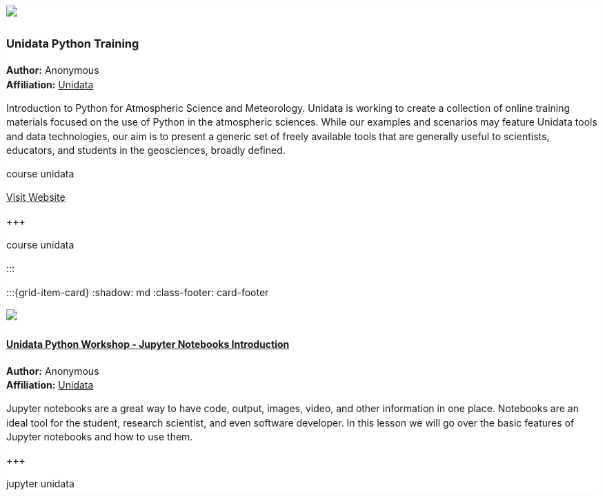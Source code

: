 <div class="modal">
<div class="content">
<img src="_static/thumbnails/unidata_150x150.png" class="modal-img" />
<h3 class="display-3">Unidata Python Training</h3>
<strong>Author:</strong> Anonymous
<br/>
<strong>Affiliation:</strong> <a href="https://www.unidata.ucar.edu/">Unidata</a>
<p class="my-2">Introduction to Python for Atmospheric Science and Meteorology. Unidata is working to create a collection of online training materials focused on the use of Python in the atmospheric sciences. While our examples and scenarios may feature Unidata tools and data technologies, our aim is to present a generic set of freely available tools that are generally useful to scientists, educators, and students in the geosciences, broadly defined.
</p>
<p class="my-2"><span class="badge bg-primary">course</span>
<span class="badge bg-primary">unidata</span></p>
<p class="mt-3 mb-0"><a href="https://unidata.github.io/python-training/python/intro-to-python/" class="btn btn-outline-primary btn-block">Visit Website</a></p>
</div>
</div>


+++

<span class="badge bg-primary">course</span>
<span class="badge bg-primary">unidata</span>

:::


:::{grid-item-card}
:shadow: md
:class-footer: card-footer
<div class="d-flex gallery-card">
<img src="_static/thumbnails/unidata_150x150.png" class="gallery-thumbnail" />
<div class="container">
<a href="https://unidata.github.io/python-training/workshop/Jupyter_Notebooks/jupyter-notebooks-introduction/" class="text-decoration-none"><h4 class="display-4 p-0">Unidata Python Workshop - Jupyter Notebooks Introduction</h4></a>
<p class="card-subtitle"><strong>Author:</strong> Anonymous<br/><strong>Affiliation:</strong> <a href="https://www.unidata.ucar.edu/">Unidata</a></p>
<p class="my-2">Jupyter notebooks are a great way to have code, output, images, video, and other information in one place. Notebooks are an ideal tool for the student, research scientist, and even software developer. In this lesson we will go over the basic features of Jupyter notebooks and how to use them.
</p>
</div>
</div>


+++

<span class="badge bg-primary">jupyter</span>
<span class="badge bg-primary">unidata</span>

